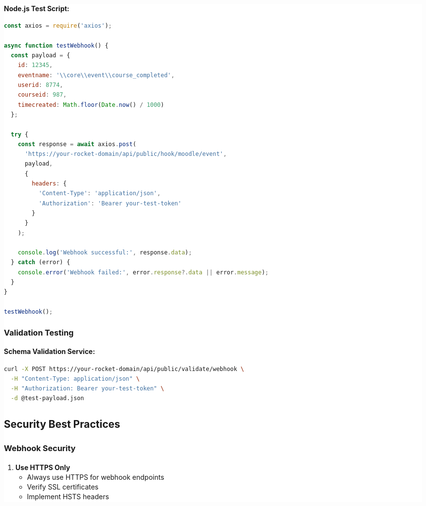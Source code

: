 **Node.js Test Script:**
```javascript
const axios = require('axios');

async function testWebhook() {
  const payload = {
    id: 12345,
    eventname: '\\core\\event\\course_completed',
    userid: 8774,
    courseid: 987,
    timecreated: Math.floor(Date.now() / 1000)
  };

  try {
    const response = await axios.post(
      'https://your-rocket-domain/api/public/hook/moodle/event',
      payload,
      {
        headers: {
          'Content-Type': 'application/json',
          'Authorization': 'Bearer your-test-token'
        }
      }
    );
    
    console.log('Webhook successful:', response.data);
  } catch (error) {
    console.error('Webhook failed:', error.response?.data || error.message);
  }
}

testWebhook();
```

### Validation Testing

**Schema Validation Service:**
```bash
curl -X POST https://your-rocket-domain/api/public/validate/webhook \
  -H "Content-Type: application/json" \
  -H "Authorization: Bearer your-test-token" \
  -d @test-payload.json
```

## Security Best Practices

### Webhook Security

1. **Use HTTPS Only**
   - Always use HTTPS for webhook endpoints
   - Verify SSL certificates
   - Implement HSTS headers
